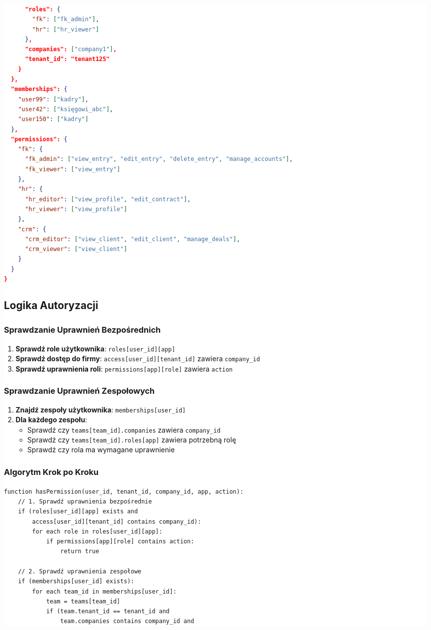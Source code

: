```json
      "roles": {
        "fk": ["fk_admin"],
        "hr": ["hr_viewer"]
      },
      "companies": ["company1"],
      "tenant_id": "tenant125"
    }
  },
  "memberships": {
    "user99": ["kadry"],
    "user42": ["księgowi_abc"],
    "user150": ["kadry"]
  },
  "permissions": {
    "fk": {
      "fk_admin": ["view_entry", "edit_entry", "delete_entry", "manage_accounts"],
      "fk_viewer": ["view_entry"]
    },
    "hr": {
      "hr_editor": ["view_profile", "edit_contract"],
      "hr_viewer": ["view_profile"]
    },
    "crm": {
      "crm_editor": ["view_client", "edit_client", "manage_deals"],
      "crm_viewer": ["view_client"]
    }
  }
}
```

## Logika Autoryzacji

### Sprawdzanie Uprawnień Bezpośrednich

1. **Sprawdź role użytkownika**: `roles[user_id][app]`
2. **Sprawdź dostęp do firmy**: `access[user_id][tenant_id]` zawiera `company_id`
3. **Sprawdź uprawnienia roli**: `permissions[app][role]` zawiera `action`

### Sprawdzanie Uprawnień Zespołowych

1. **Znajdź zespoły użytkownika**: `memberships[user_id]`
2. **Dla każdego zespołu**:
   - Sprawdź czy `teams[team_id].companies` zawiera `company_id`
   - Sprawdź czy `teams[team_id].roles[app]` zawiera potrzebną rolę
   - Sprawdź czy rola ma wymagane uprawnienie

### Algorytm Krok po Kroku

```
function hasPermission(user_id, tenant_id, company_id, app, action):
    // 1. Sprawdź uprawnienia bezpośrednie
    if (roles[user_id][app] exists and 
        access[user_id][tenant_id] contains company_id):
        for each role in roles[user_id][app]:
            if permissions[app][role] contains action:
                return true
    
    // 2. Sprawdź uprawnienia zespołowe
    if (memberships[user_id] exists):
        for each team_id in memberships[user_id]:
            team = teams[team_id]
            if (team.tenant_id == tenant_id and 
                team.companies contains company_id and
```